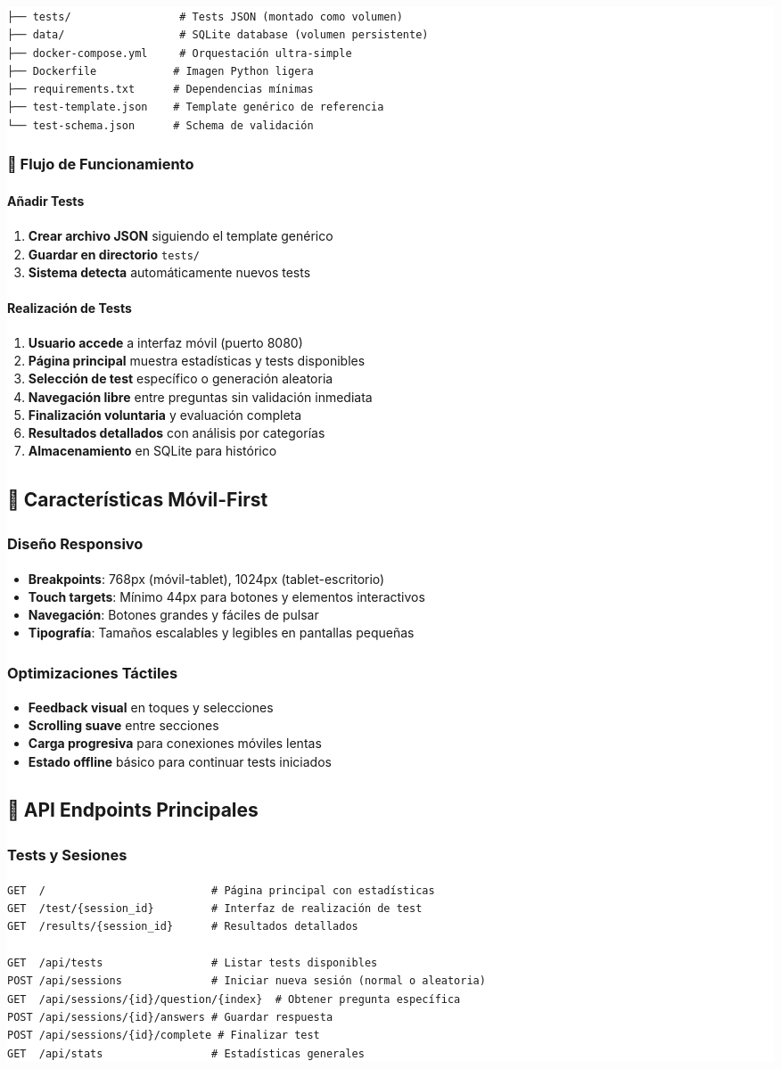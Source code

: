 ```
├── tests/                 # Tests JSON (montado como volumen)
├── data/                  # SQLite database (volumen persistente)
├── docker-compose.yml     # Orquestación ultra-simple
├── Dockerfile            # Imagen Python ligera
├── requirements.txt      # Dependencias mínimas
├── test-template.json    # Template genérico de referencia
└── test-schema.json      # Schema de validación
```

### 🔄 Flujo de Funcionamiento

#### Añadir Tests
1. **Crear archivo JSON** siguiendo el template genérico
2. **Guardar en directorio** `tests/`
3. **Sistema detecta** automáticamente nuevos tests

#### Realización de Tests
1. **Usuario accede** a interfaz móvil (puerto 8080)
2. **Página principal** muestra estadísticas y tests disponibles
3. **Selección de test** específico o generación aleatoria
4. **Navegación libre** entre preguntas sin validación inmediata
5. **Finalización voluntaria** y evaluación completa
6. **Resultados detallados** con análisis por categorías
7. **Almacenamiento** en SQLite para histórico

## 📱 Características Móvil-First

### Diseño Responsivo
- **Breakpoints**: 768px (móvil-tablet), 1024px (tablet-escritorio)
- **Touch targets**: Mínimo 44px para botones y elementos interactivos
- **Navegación**: Botones grandes y fáciles de pulsar
- **Tipografía**: Tamaños escalables y legibles en pantallas pequeñas

### Optimizaciones Táctiles
- **Feedback visual** en toques y selecciones
- **Scrolling suave** entre secciones
- **Carga progresiva** para conexiones móviles lentas
- **Estado offline** básico para continuar tests iniciados

## 🔧 API Endpoints Principales

### Tests y Sesiones
```
GET  /                          # Página principal con estadísticas
GET  /test/{session_id}         # Interfaz de realización de test
GET  /results/{session_id}      # Resultados detallados

GET  /api/tests                 # Listar tests disponibles
POST /api/sessions              # Iniciar nueva sesión (normal o aleatoria)
GET  /api/sessions/{id}/question/{index}  # Obtener pregunta específica
POST /api/sessions/{id}/answers # Guardar respuesta
POST /api/sessions/{id}/complete # Finalizar test
GET  /api/stats                 # Estadísticas generales
```
